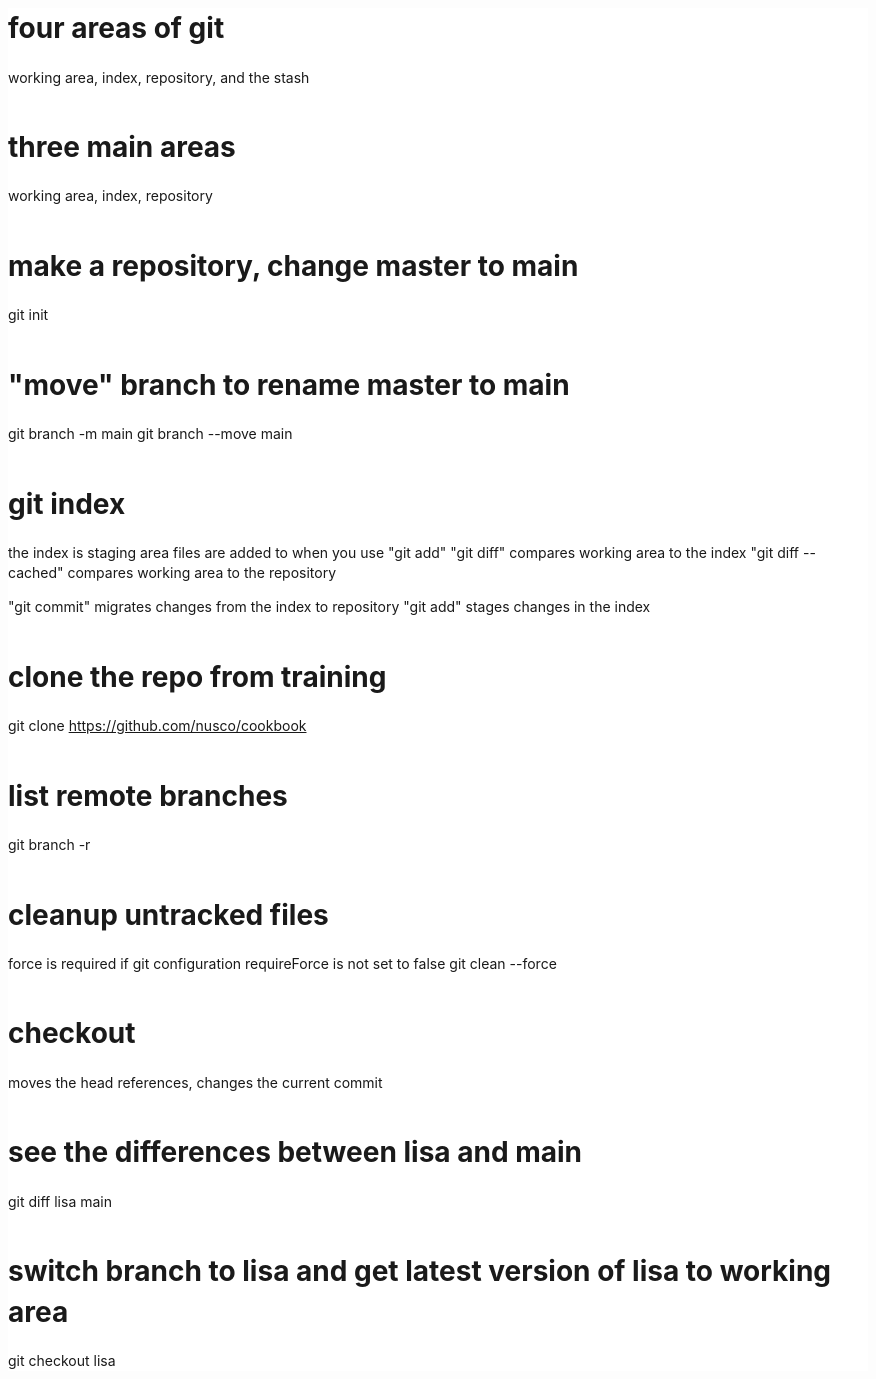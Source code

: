 # four areas of git
working area, index, repository, and the stash
# three main areas
working area, index, repository

# make a repository, change master to main
git init
# "move" branch to rename master to main
git branch -m main
git branch --move main

# git index
the index is staging area files are added to when you use "git add"
"git diff" compares working area to the index
"git diff --cached" compares working area to the repository

"git commit" migrates changes from the index to repository
"git add" stages changes in the index

# clone the repo from training
git clone https://github.com/nusco/cookbook

# list remote branches
git branch -r

# cleanup untracked files
force is required if git configuration requireForce is not set to false
git clean --force

# checkout
moves the head references, changes the current commit

# see the differences between lisa and main
git diff lisa main

# switch branch to lisa and get latest version of lisa to working area
git checkout lisa
